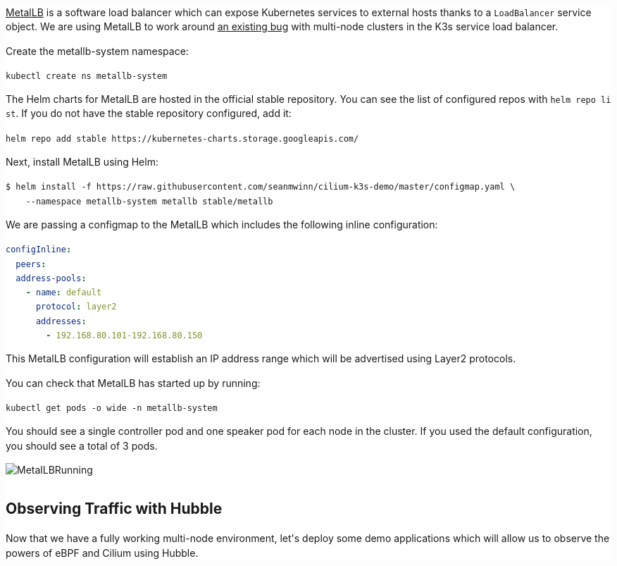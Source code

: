 [MetalLB](https://metallb.universe.tf/) is a software load balancer which can
expose Kubernetes services to external hosts thanks to a `LoadBalancer`
service object. We are using MetalLB to work around [an existing bug](https://github.com/rancher/k3s/issues/1216)
with multi-node clusters in the K3s service load balancer.

Create the metallb-system namespace:

```shell-session
kubectl create ns metallb-system
```

The Helm charts for MetalLB are hosted in the official stable repository. You
can see the list of configured repos with `helm repo list`. If you do not have
the stable repository configured, add it:

```shell-session
helm repo add stable https://kubernetes-charts.storage.googleapis.com/
```

Next, install MetalLB using Helm:

```shell-session
$ helm install -f https://raw.githubusercontent.com/seanmwinn/cilium-k3s-demo/master/configmap.yaml \
    --namespace metallb-system metallb stable/metallb
```

We are passing a configmap to the MetalLB which includes the following inline
configuration:

```yaml
configInline:
  peers:
  address-pools:
    - name: default
      protocol: layer2
      addresses:
        - 192.168.80.101-192.168.80.150
```

This MetalLB configuration will establish an IP address range which will be
advertised using Layer2 protocols.

You can check that MetalLB has started up by running:

```shell-session
kubectl get pods -o wide -n metallb-system
```

You should see a single controller pod and one speaker pod for each node in the
cluster. If you used the default configuration, you should see a total of 3 pods.

![MetalLBRunning](metallb-running.png)

## Observing Traffic with Hubble

Now that we have a fully working multi-node environment, let's deploy some demo
applications which will allow us to observe the powers of eBPF and Cilium using
Hubble.
